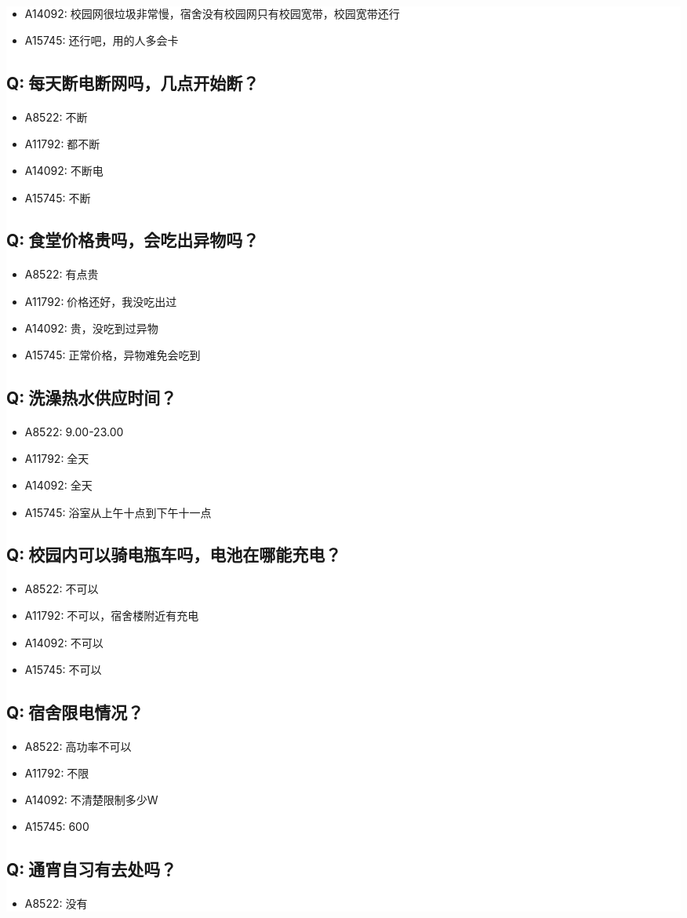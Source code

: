 - A14092: 校园网很垃圾非常慢，宿舍没有校园网只有校园宽带，校园宽带还行

- A15745: 还行吧，用的人多会卡

## Q: 每天断电断网吗，几点开始断？

- A8522: 不断

- A11792: 都不断

- A14092: 不断电

- A15745: 不断

## Q: 食堂价格贵吗，会吃出异物吗？

- A8522: 有点贵

- A11792: 价格还好，我没吃出过

- A14092: 贵，没吃到过异物

- A15745: 正常价格，异物难免会吃到

## Q: 洗澡热水供应时间？

- A8522: 9.00-23.00

- A11792: 全天

- A14092: 全天

- A15745: 浴室从上午十点到下午十一点

## Q: 校园内可以骑电瓶车吗，电池在哪能充电？

- A8522: 不可以

- A11792: 不可以，宿舍楼附近有充电

- A14092: 不可以

- A15745: 不可以

## Q: 宿舍限电情况？

- A8522: 高功率不可以

- A11792: 不限

- A14092: 不清楚限制多少W

- A15745: 600

## Q: 通宵自习有去处吗？

- A8522: 没有
